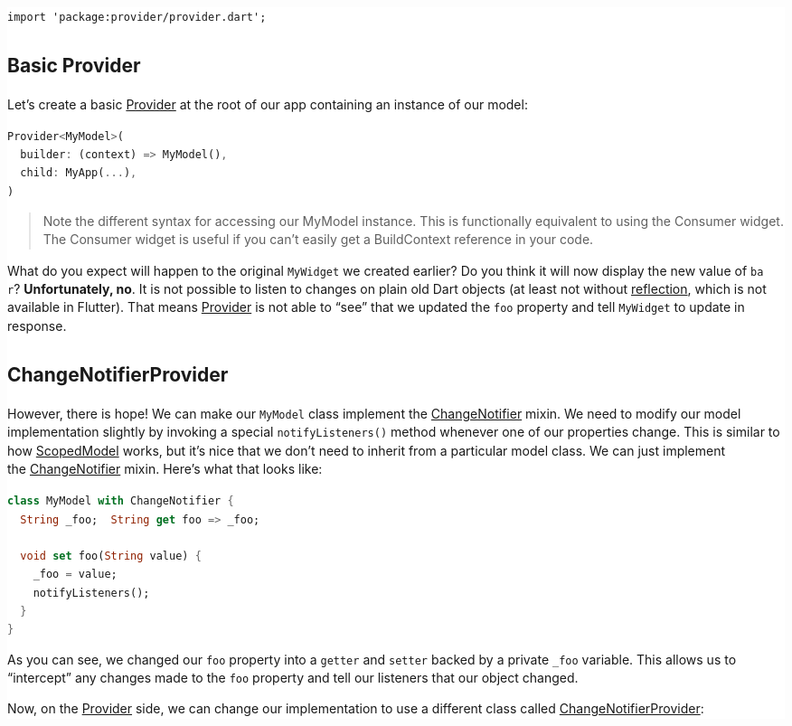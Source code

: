 ```
import 'package:provider/provider.dart';
```

## **Basic Provider**

Let’s create a basic [Provider](https://pub.dev/packages/provider) at the root of our app containing an instance of our model:

```dart
Provider<MyModel>(
  builder: (context) => MyModel(),
  child: MyApp(...),
)
```

> Note the different syntax for accessing our MyModel instance. This is functionally equivalent to using the Consumer widget. The Consumer widget is useful if you can’t easily get a BuildContext reference in your code.
> 

What do you expect will happen to the original `MyWidget` we created earlier? Do you think it will now display the new value of `bar`? **Unfortunately, no**. It is not possible to listen to changes on plain old Dart objects (at least not without [reflection](https://api.dartlang.org/stable/dart-mirrors/dart-mirrors-library.html), which is not available in Flutter). That means [Provider](https://pub.dev/packages/provider) is not able to “see” that we updated the `foo` property and tell `MyWidget` to update in response.

## **ChangeNotifierProvider**

However, there is hope! We can make our `MyModel` class implement the [ChangeNotifier](https://api.flutter.dev/flutter/foundation/ChangeNotifier-class.html) mixin. We need to modify our model implementation slightly by invoking a special `notifyListeners()` method whenever one of our properties change. This is similar to how [ScopedModel](https://pub.dev/packages/scoped_model) works, but it’s nice that we don’t need to inherit from a particular model class. We can just implement the [ChangeNotifier](https://api.flutter.dev/flutter/foundation/ChangeNotifier-%E2%80%A6) mixin. Here’s what that looks like:

```dart
class MyModel with ChangeNotifier {
  String _foo;  String get foo => _foo;

  void set foo(String value) {
    _foo = value;
    notifyListeners();
  }
}
```

As you can see, we changed our `foo` property into a `getter` and `setter` backed by a private `_foo` variable. This allows us to “intercept” any changes made to the `foo` property and tell our listeners that our object changed.

Now, on the [Provider](https://pub.dev/packages/provider) side, we can change our implementation to use a different class called [ChangeNotifierProvider](https://pub.dev/documentation/provider/latest/provider/ChangeNotifierProvider-class.html):
